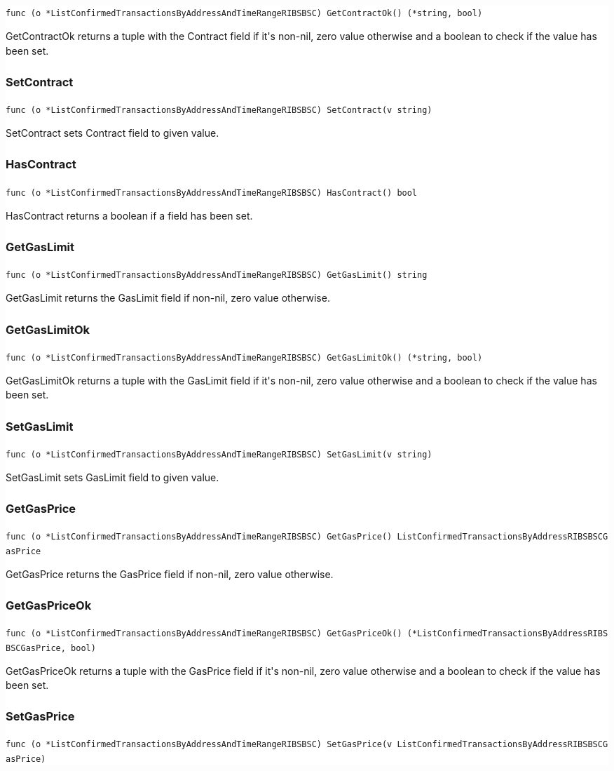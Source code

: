 `func (o *ListConfirmedTransactionsByAddressAndTimeRangeRIBSBSC) GetContractOk() (*string, bool)`

GetContractOk returns a tuple with the Contract field if it's non-nil, zero value otherwise
and a boolean to check if the value has been set.

### SetContract

`func (o *ListConfirmedTransactionsByAddressAndTimeRangeRIBSBSC) SetContract(v string)`

SetContract sets Contract field to given value.

### HasContract

`func (o *ListConfirmedTransactionsByAddressAndTimeRangeRIBSBSC) HasContract() bool`

HasContract returns a boolean if a field has been set.

### GetGasLimit

`func (o *ListConfirmedTransactionsByAddressAndTimeRangeRIBSBSC) GetGasLimit() string`

GetGasLimit returns the GasLimit field if non-nil, zero value otherwise.

### GetGasLimitOk

`func (o *ListConfirmedTransactionsByAddressAndTimeRangeRIBSBSC) GetGasLimitOk() (*string, bool)`

GetGasLimitOk returns a tuple with the GasLimit field if it's non-nil, zero value otherwise
and a boolean to check if the value has been set.

### SetGasLimit

`func (o *ListConfirmedTransactionsByAddressAndTimeRangeRIBSBSC) SetGasLimit(v string)`

SetGasLimit sets GasLimit field to given value.


### GetGasPrice

`func (o *ListConfirmedTransactionsByAddressAndTimeRangeRIBSBSC) GetGasPrice() ListConfirmedTransactionsByAddressRIBSBSCGasPrice`

GetGasPrice returns the GasPrice field if non-nil, zero value otherwise.

### GetGasPriceOk

`func (o *ListConfirmedTransactionsByAddressAndTimeRangeRIBSBSC) GetGasPriceOk() (*ListConfirmedTransactionsByAddressRIBSBSCGasPrice, bool)`

GetGasPriceOk returns a tuple with the GasPrice field if it's non-nil, zero value otherwise
and a boolean to check if the value has been set.

### SetGasPrice

`func (o *ListConfirmedTransactionsByAddressAndTimeRangeRIBSBSC) SetGasPrice(v ListConfirmedTransactionsByAddressRIBSBSCGasPrice)`
